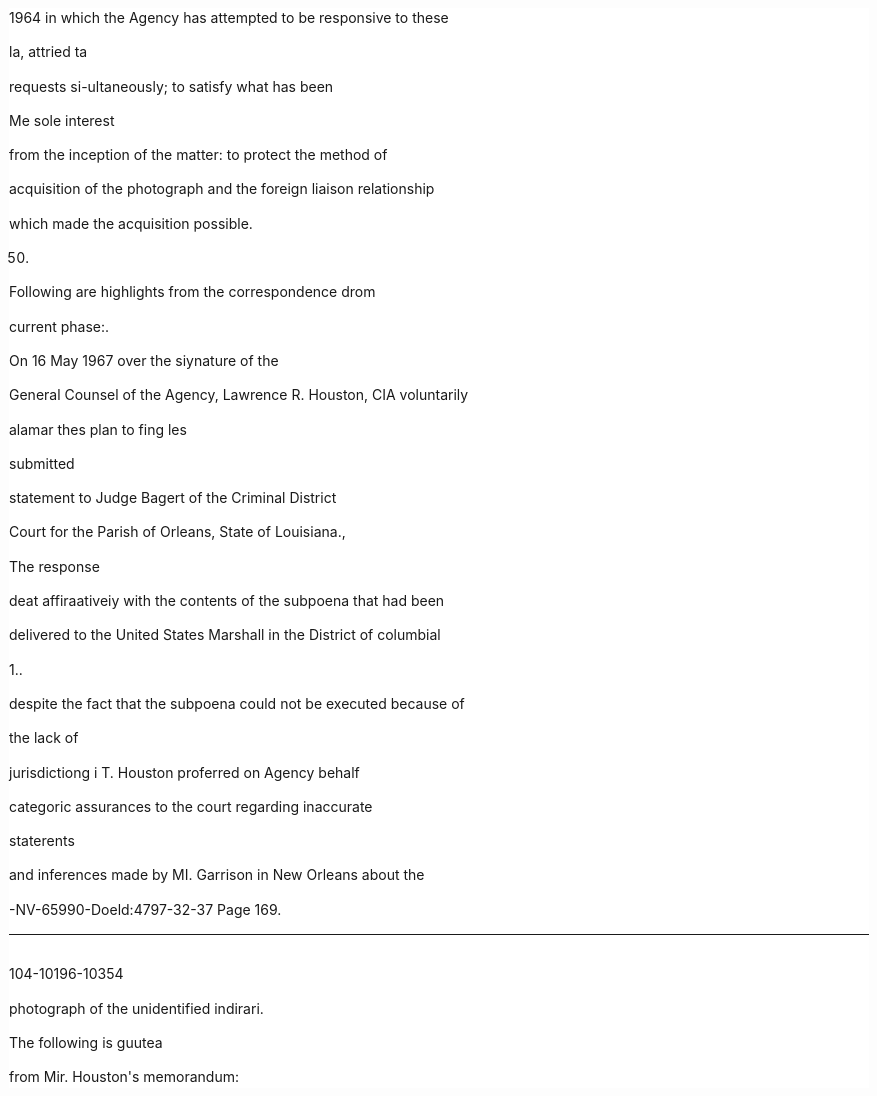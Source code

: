 1964 in which the Agency has attempted to be responsive to these

la, attried ta

requests si-ultaneously; to satisfy what has been

Me sole interest

from the inception of the matter: to protect the method of

acquisition of the photograph and the foreign liaison relationship

which made the acquisition possible.

50.

Following are highlights from the correspondence drom

current phase:.

On 16 May 1967 over the siynature of the

General Counsel of the Agency, Lawrence R. Houston, CIA voluntarily

alamar thes plan to fing les

submitted

statement to Judge Bagert of the Criminal District

Court for the Parish of Orleans, State of Louisiana.,

The response

deat affiraativeiy with the contents of the subpoena that had been

delivered to the United States Marshall in the District of columbial

1..

despite the fact that the subpoena could not be executed because of

the lack of

jurisdictiong i T. Houston proferred on Agency behalf

categoric assurances to the court regarding inaccurate

staterents

and inferences made by MI. Garrison in New Orleans about the

-NV-65990-Doeld:4797-32-37 Page 169.

---

##
104-10196-10354

photograph of the unidentified indirari.

The following is guutea

from Mir. Houston's memorandum:
